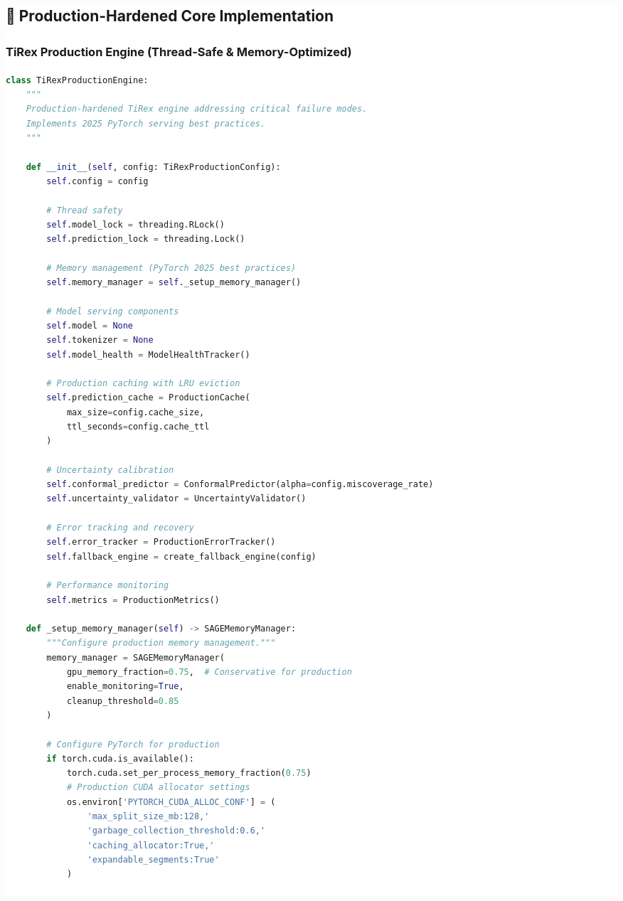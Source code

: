 ## 🔧 Production-Hardened Core Implementation

### **TiRex Production Engine (Thread-Safe & Memory-Optimized)**

```python
class TiRexProductionEngine:
    """
    Production-hardened TiRex engine addressing critical failure modes.
    Implements 2025 PyTorch serving best practices.
    """
    
    def __init__(self, config: TiRexProductionConfig):
        self.config = config
        
        # Thread safety
        self.model_lock = threading.RLock()
        self.prediction_lock = threading.Lock()
        
        # Memory management (PyTorch 2025 best practices)
        self.memory_manager = self._setup_memory_manager()
        
        # Model serving components
        self.model = None
        self.tokenizer = None
        self.model_health = ModelHealthTracker()
        
        # Production caching with LRU eviction
        self.prediction_cache = ProductionCache(
            max_size=config.cache_size,
            ttl_seconds=config.cache_ttl
        )
        
        # Uncertainty calibration
        self.conformal_predictor = ConformalPredictor(alpha=config.miscoverage_rate)
        self.uncertainty_validator = UncertaintyValidator()
        
        # Error tracking and recovery
        self.error_tracker = ProductionErrorTracker()
        self.fallback_engine = create_fallback_engine(config)
        
        # Performance monitoring
        self.metrics = ProductionMetrics()
        
    def _setup_memory_manager(self) -> SAGEMemoryManager:
        """Configure production memory management."""
        memory_manager = SAGEMemoryManager(
            gpu_memory_fraction=0.75,  # Conservative for production
            enable_monitoring=True,
            cleanup_threshold=0.85
        )
        
        # Configure PyTorch for production
        if torch.cuda.is_available():
            torch.cuda.set_per_process_memory_fraction(0.75)
            # Production CUDA allocator settings
            os.environ['PYTORCH_CUDA_ALLOC_CONF'] = (
                'max_split_size_mb:128,'
                'garbage_collection_threshold:0.6,'
                'caching_allocator:True,'
                'expandable_segments:True'
            )
        
```